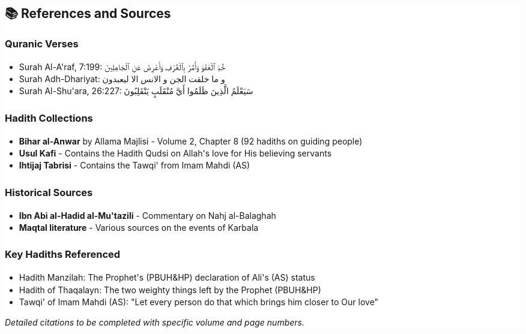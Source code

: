 
## 📚 References and Sources

### Quranic Verses
- Surah Al-A'raf, 7:199: خُذِ ٱلْعَفْوَ وَأْمُرْ بِٱلْعُرْفِ وَأَعْرِضْ عَنِ ٱلْجَاهِلِينَ
- Surah Adh-Dhariyat: و ما خلقت الجن و الانس الا لیعبدون
- Surah Al-Shu'ara, 26:227: سَيَعْلَمُ الَّذِينَ ظَلَمُوا أَيَّ مُنْقَلَبٍ يَنْقَلِبُونَ

### Hadith Collections
- **Bihar al-Anwar** by Allama Majlisi - Volume 2, Chapter 8 (92 hadiths on guiding people)
- **Usul Kafi** - Contains the Hadith Qudsi on Allah's love for His believing servants
- **Ihtijaj Tabrisi** - Contains the Tawqi' from Imam Mahdi (AS)

### Historical Sources
- **Ibn Abi al-Hadid al-Mu'tazili** - Commentary on Nahj al-Balaghah
- **Maqtal literature** - Various sources on the events of Karbala

### Key Hadiths Referenced
- Hadith Manzilah: The Prophet's (PBUH&HP) declaration of Ali's (AS) status
- Hadith of Thaqalayn: The two weighty things left by the Prophet (PBUH&HP)
- Tawqi' of Imam Mahdi (AS): "Let every person do that which brings him closer to Our love"

*Detailed citations to be completed with specific volume and page numbers.*